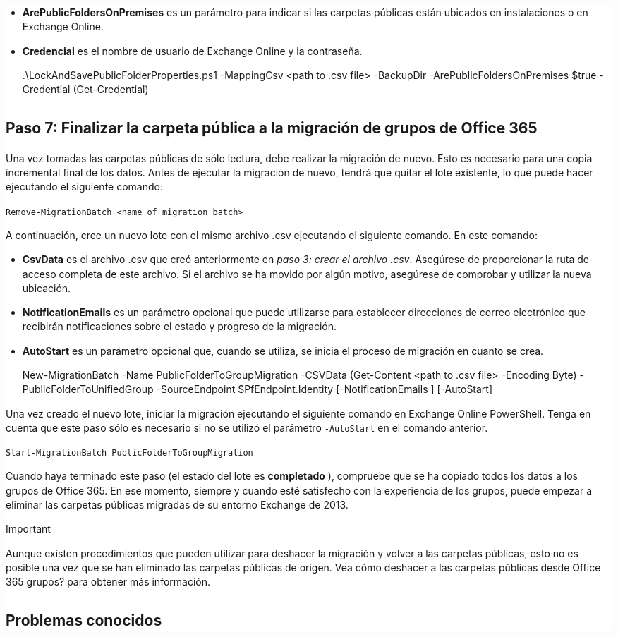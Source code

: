   - **ArePublicFoldersOnPremises** es un parámetro para indicar si las carpetas públicas están ubicados en instalaciones o en Exchange Online.

  - **Credencial** es el nombre de usuario de Exchange Online y la contraseña.



    .\LockAndSavePublicFolderProperties.ps1 -MappingCsv <path to .csv file> -BackupDir <path to backup directory> -ArePublicFoldersOnPremises $true -Credential (Get-Credential)

## Paso 7: Finalizar la carpeta pública a la migración de grupos de Office 365

Una vez tomadas las carpetas públicas de sólo lectura, debe realizar la migración de nuevo. Esto es necesario para una copia incremental final de los datos. Antes de ejecutar la migración de nuevo, tendrá que quitar el lote existente, lo que puede hacer ejecutando el siguiente comando:

    Remove-MigrationBatch <name of migration batch>

A continuación, cree un nuevo lote con el mismo archivo .csv ejecutando el siguiente comando. En este comando:

  - **CsvData** es el archivo .csv que creó anteriormente en *paso 3: crear el archivo .csv*. Asegúrese de proporcionar la ruta de acceso completa de este archivo. Si el archivo se ha movido por algún motivo, asegúrese de comprobar y utilizar la nueva ubicación.

  - **NotificationEmails** es un parámetro opcional que puede utilizarse para establecer direcciones de correo electrónico que recibirán notificaciones sobre el estado y progreso de la migración.

  - **AutoStart** es un parámetro opcional que, cuando se utiliza, se inicia el proceso de migración en cuanto se crea.



    New-MigrationBatch -Name PublicFolderToGroupMigration -CSVData (Get-Content <path to .csv file> -Encoding Byte) -PublicFolderToUnifiedGroup -SourceEndpoint $PfEndpoint.Identity [-NotificationEmails <email addresses for migration notifications>] [-AutoStart]

Una vez creado el nuevo lote, iniciar la migración ejecutando el siguiente comando en Exchange Online PowerShell. Tenga en cuenta que este paso sólo es necesario si no se utilizó el parámetro `-AutoStart` en el comando anterior.

    Start-MigrationBatch PublicFolderToGroupMigration

Cuando haya terminado este paso (el estado del lote es **completado** ), compruebe que se ha copiado todos los datos a los grupos de Office 365. En ese momento, siempre y cuando esté satisfecho con la experiencia de los grupos, puede empezar a eliminar las carpetas públicas migradas de su entorno Exchange de 2013.


> [!IMPORTANT]
> Aunque existen procedimientos que pueden utilizar para deshacer la migración y volver a las carpetas públicas, esto no es posible una vez que se han eliminado las carpetas públicas de origen. Vea cómo deshacer a las carpetas públicas desde Office 365 grupos? para obtener más información.



## Problemas conocidos
